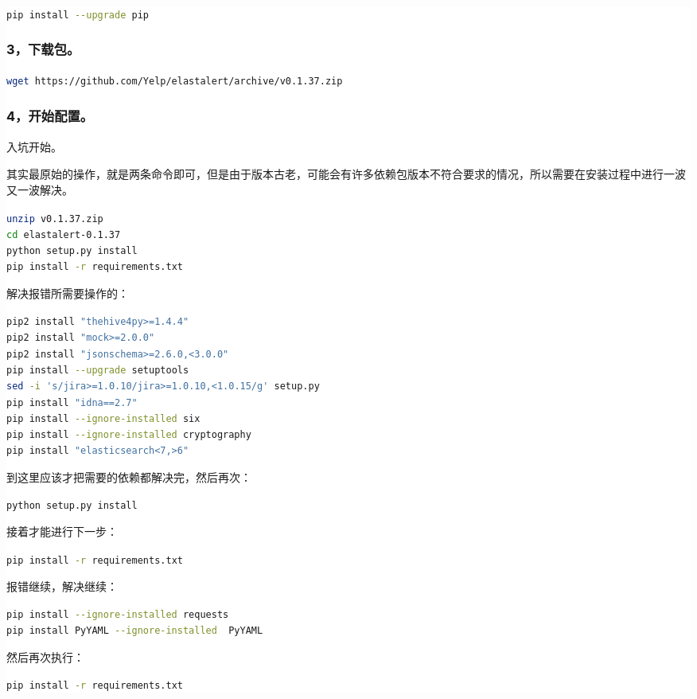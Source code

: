```sh
pip install --upgrade pip
```

### 3，下载包。

```sh
wget https://github.com/Yelp/elastalert/archive/v0.1.37.zip
```

### 4，开始配置。

入坑开始。

其实最原始的操作，就是两条命令即可，但是由于版本古老，可能会有许多依赖包版本不符合要求的情况，所以需要在安装过程中进行一波又一波解决。

```sh
unzip v0.1.37.zip
cd elastalert-0.1.37
python setup.py install
pip install -r requirements.txt
```

解决报错所需要操作的：

```sh
pip2 install "thehive4py>=1.4.4"
pip2 install "mock>=2.0.0"
pip2 install "jsonschema>=2.6.0,<3.0.0"
pip install --upgrade setuptools
sed -i 's/jira>=1.0.10/jira>=1.0.10,<1.0.15/g' setup.py
pip install "idna==2.7"
pip install --ignore-installed six
pip install --ignore-installed cryptography
pip install "elasticsearch<7,>6"
```

到这里应该才把需要的依赖都解决完，然后再次：

```sh
python setup.py install
```

接着才能进行下一步：

```sh
pip install -r requirements.txt
```

报错继续，解决继续：

```sh
pip install --ignore-installed requests
pip install PyYAML --ignore-installed  PyYAML
```

然后再次执行：

```sh
pip install -r requirements.txt
```
